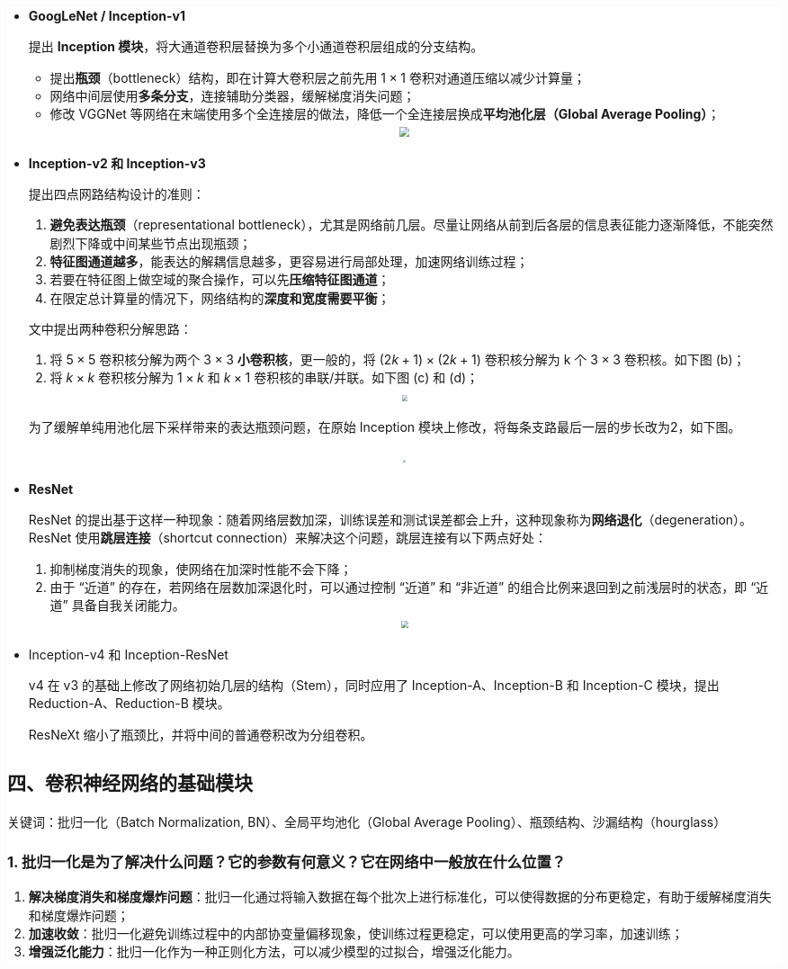 * **GoogLeNet / Inception-v1**

  提出 **Inception 模块**，将大通道卷积层替换为多个小通道卷积层组成的分支结构。

  * 提出**瓶颈**（bottleneck）结构，即在计算大卷积层之前先用 $1\times1$ 卷积对通道压缩以减少计算量；
  * 网络中间层使用**多条分支**，连接辅助分类器，缓解梯度消失问题；
  * 修改 VGGNet 等网络在末端使用多个全连接层的做法，降低一个全连接层换成**平均池化层（Global Average Pooling）**；

  <div align=center><img src="11.png" style="zoom:70%;" /></div>

* **Inception-v2 和 Inception-v3**

  提出四点网路结构设计的准则：

  1. **避免表达瓶颈**（representational bottleneck），尤其是网络前几层。尽量让网络从前到后各层的信息表征能力逐渐降低，不能突然剧烈下降或中间某些节点出现瓶颈；
  2. **特征图通道越多**，能表达的解耦信息越多，更容易进行局部处理，加速网络训练过程；
  3. 若要在特征图上做空域的聚合操作，可以先**压缩特征图通道**；
  4. 在限定总计算量的情况下，网络结构的**深度和宽度需要平衡**；

  文中提出两种卷积分解思路：

  1. 将 $5\times5$ 卷积核分解为两个 $3\times3$ **小卷积核**，更一般的，将 $(2k+1)\times(2k+1)$ 卷积核分解为 k 个 $3\times3$ 卷积核。如下图 (b)；
  2. 将 $k\times k$ 卷积核分解为 $1\times k$ 和 $k\times 1$ 卷积核的串联/并联。如下图 (c) 和 (d)；

  <div align=center><img src="12.png" style="zoom:40%;" /></div>

  为了缓解单纯用池化层下采样带来的表达瓶颈问题，在原始 Inception 模块上修改，将每条支路最后一层的步长改为2，如下图。

  <div align=center><img src="13.png" style="zoom:20%;" /></div>

* **ResNet**

  ResNet 的提出基于这样一种现象：随着网络层数加深，训练误差和测试误差都会上升，这种现象称为**网络退化**（degeneration）。ResNet 使用**跳层连接**（shortcut connection）来解决这个问题，跳层连接有以下两点好处：

  1. 抑制梯度消失的现象，使网络在加深时性能不会下降；
  2. 由于 “近道” 的存在，若网络在层数加深退化时，可以通过控制 “近道” 和 “非近道” 的组合比例来退回到之前浅层时的状态，即 “近道” 具备自我关闭能力。

  <div align=center><img src="14.png" style="zoom:55%;" /></div>

* Inception-v4 和 Inception-ResNet

  v4 在 v3 的基础上修改了网络初始几层的结构（Stem），同时应用了 Inception-A、Inception-B 和 Inception-C 模块，提出 Reduction-A、Reduction-B 模块。

  ResNeXt 缩小了瓶颈比，并将中间的普通卷积改为分组卷积。

## 四、卷积神经网络的基础模块

关键词：批归一化（Batch Normalization, BN）、全局平均池化（Global Average Pooling）、瓶颈结构、沙漏结构（hourglass）

### 1. 批归一化是为了解决什么问题？它的参数有何意义？它在网络中一般放在什么位置？

1. **解决梯度消失和梯度爆炸问题**：批归一化通过将输入数据在每个批次上进行标准化，可以使得数据的分布更稳定，有助于缓解梯度消失和梯度爆炸问题；
2. **加速收敛**：批归一化避免训练过程中的内部协变量偏移现象，使训练过程更稳定，可以使用更高的学习率，加速训练；
3. **增强泛化能力**：批归一化作为一种正则化方法，可以减少模型的过拟合，增强泛化能力。
